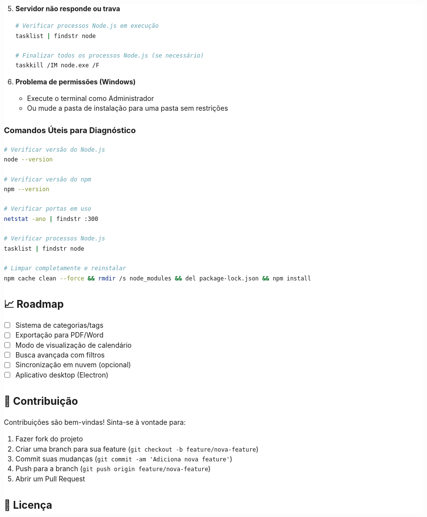 5. **Servidor não responde ou trava**
   ```bash
   # Verificar processos Node.js em execução
   tasklist | findstr node
   
   # Finalizar todos os processos Node.js (se necessário)
   taskkill /IM node.exe /F
   ```

6. **Problema de permissões (Windows)**
   - Execute o terminal como Administrador
   - Ou mude a pasta de instalação para uma pasta sem restrições

### Comandos Úteis para Diagnóstico

```bash
# Verificar versão do Node.js
node --version

# Verificar versão do npm
npm --version

# Verificar portas em uso
netstat -ano | findstr :300

# Verificar processos Node.js
tasklist | findstr node

# Limpar completamente e reinstalar
npm cache clean --force && rmdir /s node_modules && del package-lock.json && npm install
```

## 📈 Roadmap

- [ ] Sistema de categorias/tags
- [ ] Exportação para PDF/Word
- [ ] Modo de visualização de calendário
- [ ] Busca avançada com filtros
- [ ] Sincronização em nuvem (opcional)
- [ ] Aplicativo desktop (Electron)

## 🤝 Contribuição

Contribuições são bem-vindas! Sinta-se à vontade para:

1. Fazer fork do projeto
2. Criar uma branch para sua feature (`git checkout -b feature/nova-feature`)
3. Commit suas mudanças (`git commit -am 'Adiciona nova feature'`)
4. Push para a branch (`git push origin feature/nova-feature`)
5. Abrir um Pull Request

## 📄 Licença
